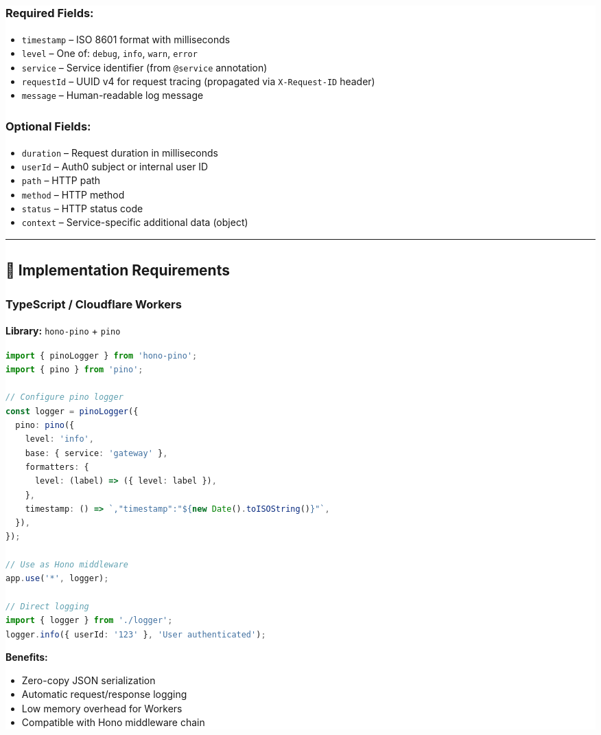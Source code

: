 ### Required Fields:

- `timestamp` – ISO 8601 format with milliseconds
- `level` – One of: `debug`, `info`, `warn`, `error`
- `service` – Service identifier (from `@service` annotation)
- `requestId` – UUID v4 for request tracing (propagated via `X-Request-ID`
  header)
- `message` – Human-readable log message

### Optional Fields:

- `duration` – Request duration in milliseconds
- `userId` – Auth0 subject or internal user ID
- `path` – HTTP path
- `method` – HTTP method
- `status` – HTTP status code
- `context` – Service-specific additional data (object)

---

## 🎯 Implementation Requirements

### TypeScript / Cloudflare Workers

**Library:** `hono-pino` + `pino`

```typescript
import { pinoLogger } from 'hono-pino';
import { pino } from 'pino';

// Configure pino logger
const logger = pinoLogger({
  pino: pino({
    level: 'info',
    base: { service: 'gateway' },
    formatters: {
      level: (label) => ({ level: label }),
    },
    timestamp: () => `,"timestamp":"${new Date().toISOString()}"`,
  }),
});

// Use as Hono middleware
app.use('*', logger);

// Direct logging
import { logger } from './logger';
logger.info({ userId: '123' }, 'User authenticated');
```

**Benefits:**

- Zero-copy JSON serialization
- Automatic request/response logging
- Low memory overhead for Workers
- Compatible with Hono middleware chain
